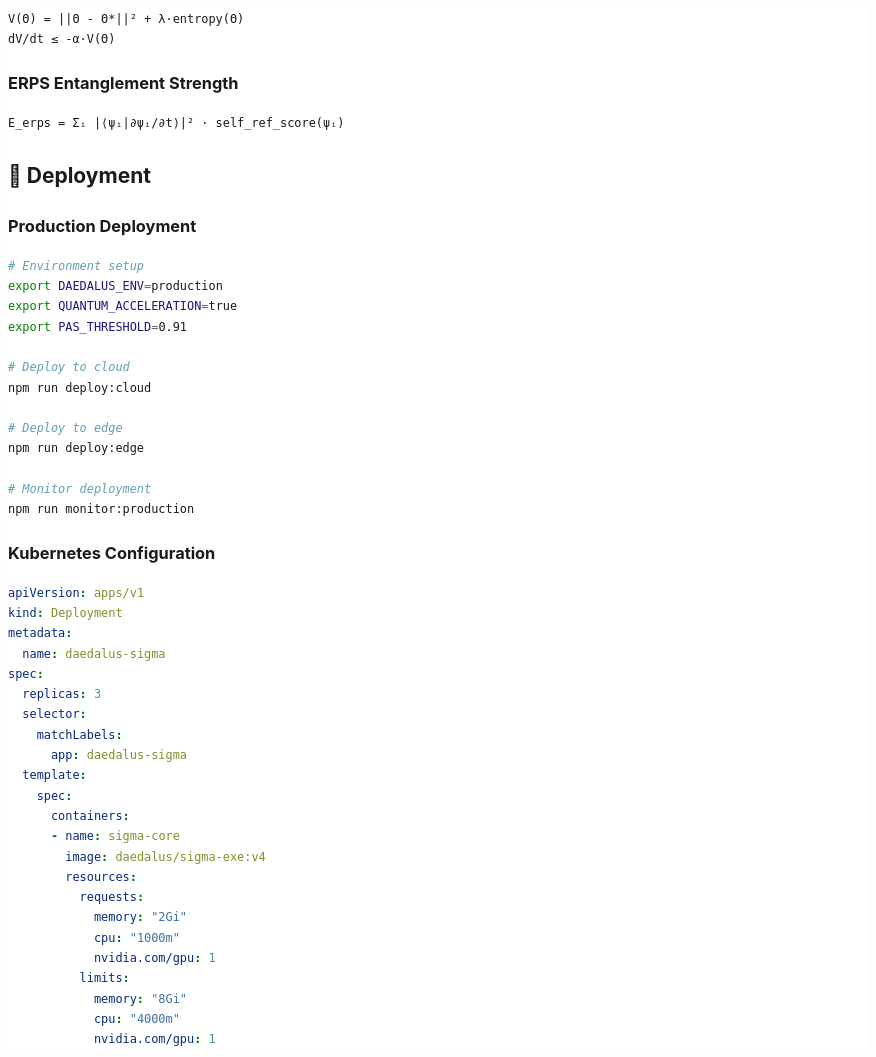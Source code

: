 ```
V(Θ) = ||Θ - Θ*||² + λ·entropy(Θ)
dV/dt ≤ -α·V(Θ)
```

### ERPS Entanglement Strength

```
E_erps = Σᵢ |⟨ψᵢ|∂ψᵢ/∂t⟩|² · self_ref_score(ψᵢ)
```

## 🚀 Deployment

### Production Deployment

```bash
# Environment setup
export DAEDALUS_ENV=production
export QUANTUM_ACCELERATION=true
export PAS_THRESHOLD=0.91

# Deploy to cloud
npm run deploy:cloud

# Deploy to edge
npm run deploy:edge

# Monitor deployment
npm run monitor:production
```

### Kubernetes Configuration

```yaml
apiVersion: apps/v1
kind: Deployment
metadata:
  name: daedalus-sigma
spec:
  replicas: 3
  selector:
    matchLabels:
      app: daedalus-sigma
  template:
    spec:
      containers:
      - name: sigma-core
        image: daedalus/sigma-exe:v4
        resources:
          requests:
            memory: "2Gi"
            cpu: "1000m"
            nvidia.com/gpu: 1
          limits:
            memory: "8Gi"
            cpu: "4000m"
            nvidia.com/gpu: 1
```
